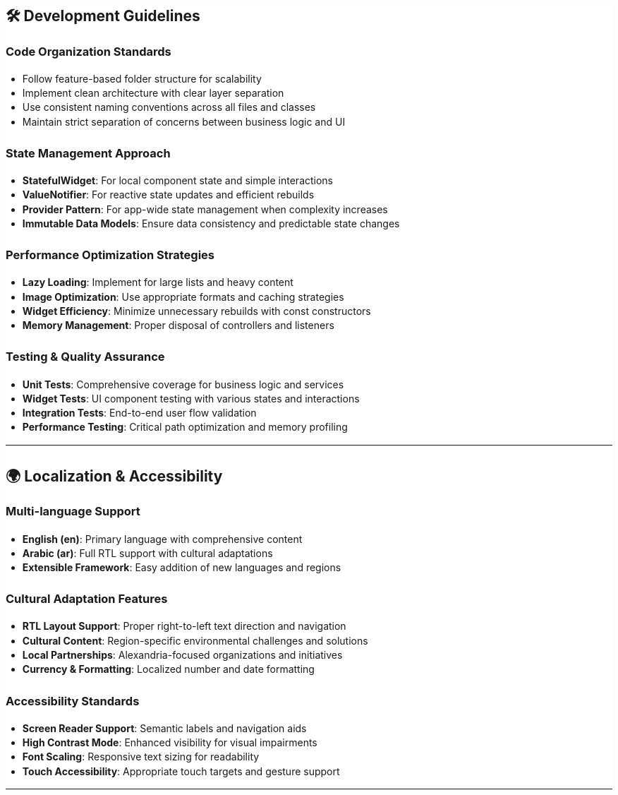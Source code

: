 ## 🛠️ Development Guidelines

### **Code Organization Standards**
- Follow feature-based folder structure for scalability
- Implement clean architecture with clear layer separation
- Use consistent naming conventions across all files and classes
- Maintain strict separation of concerns between business logic and UI

### **State Management Approach**
- **StatefulWidget**: For local component state and simple interactions
- **ValueNotifier**: For reactive state updates and efficient rebuilds
- **Provider Pattern**: For app-wide state management when complexity increases
- **Immutable Data Models**: Ensure data consistency and predictable state changes

### **Performance Optimization Strategies**
- **Lazy Loading**: Implement for large lists and heavy content
- **Image Optimization**: Use appropriate formats and caching strategies
- **Widget Efficiency**: Minimize unnecessary rebuilds with const constructors
- **Memory Management**: Proper disposal of controllers and listeners

### **Testing & Quality Assurance**
- **Unit Tests**: Comprehensive coverage for business logic and services
- **Widget Tests**: UI component testing with various states and interactions
- **Integration Tests**: End-to-end user flow validation
- **Performance Testing**: Critical path optimization and memory profiling

---

## 🌍 Localization & Accessibility

### **Multi-language Support**
- **English (en)**: Primary language with comprehensive content
- **Arabic (ar)**: Full RTL support with cultural adaptations
- **Extensible Framework**: Easy addition of new languages and regions

### **Cultural Adaptation Features**
- **RTL Layout Support**: Proper right-to-left text direction and navigation
- **Cultural Content**: Region-specific environmental challenges and solutions
- **Local Partnerships**: Alexandria-focused organizations and initiatives
- **Currency & Formatting**: Localized number and date formatting

### **Accessibility Standards**
- **Screen Reader Support**: Semantic labels and navigation aids
- **High Contrast Mode**: Enhanced visibility for visual impairments
- **Font Scaling**: Responsive text sizing for readability
- **Touch Accessibility**: Appropriate touch targets and gesture support

---

